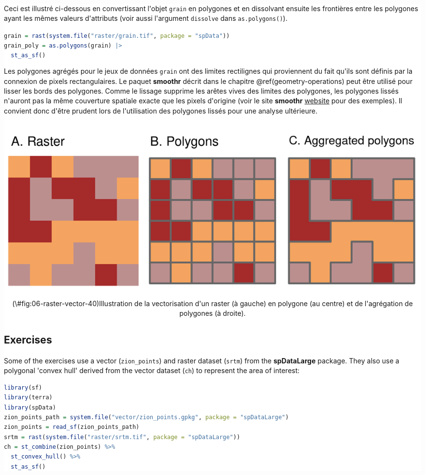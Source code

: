 Ceci est illustré ci-dessous en convertissant l'objet `grain` en polygones et en dissolvant ensuite les frontières entre les polygones ayant les mêmes valeurs d'attributs (voir aussi l'argument `dissolve` dans `as.polygons()`).


```r
grain = rast(system.file("raster/grain.tif", package = "spData"))
grain_poly = as.polygons(grain) |> 
  st_as_sf()
```

Les polygones agrégés pour le jeux de données `grain` ont des limites rectilignes qui proviennent du fait qu'ils sont définis par la connexion de pixels rectangulaires.
Le paquet **smoothr** décrit dans le chapitre \@ref(geometry-operations) peut être utilisé pour lisser les bords des polygones.
Comme le lissage supprime les arêtes vives des limites des polygones, les polygones lissés n'auront pas la même couverture spatiale exacte que les pixels d'origine (voir le site **smoothr** [website](https://strimas.com/smoothr/) pour des exemples).
Il convient donc d'être prudent lors de l'utilisation des polygones lissés pour une analyse ultérieure.

<div class="figure" style="text-align: center">
<img src="06-raster-vector_files/figure-html/06-raster-vector-40-1.png" alt="Illustration de la vectorisation d'un raster (à gauche) en polygone (au centre) et de l'agrégation de polygones (à droite)." width="100%" />
<p class="caption">(\#fig:06-raster-vector-40)Illustration de la vectorisation d'un raster (à gauche) en polygone (au centre) et de l'agrégation de polygones (à droite).</p>
</div>

## Exercises


Some of the exercises use a vector (`zion_points`) and raster dataset (`srtm`) from the **spDataLarge** package.
They also use a polygonal 'convex hull' derived from the vector dataset (`ch`) to represent the area of interest:

```r
library(sf)
library(terra)
library(spData)
zion_points_path = system.file("vector/zion_points.gpkg", package = "spDataLarge")
zion_points = read_sf(zion_points_path)
srtm = rast(system.file("raster/srtm.tif", package = "spDataLarge"))
ch = st_combine(zion_points) %>%
  st_convex_hull() %>% 
  st_as_sf()
```
